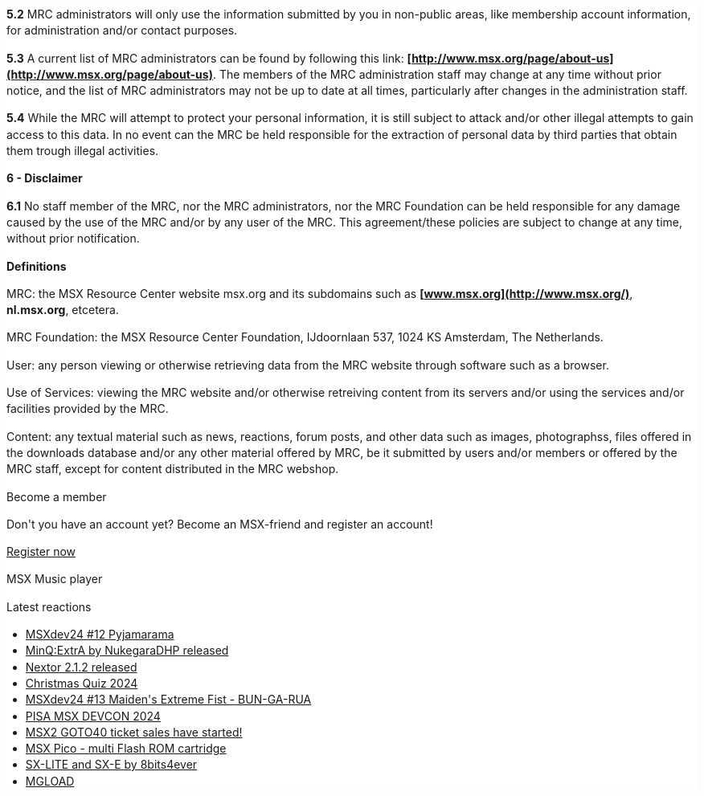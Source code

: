 **5.2** MRC administrators will only use the information submitted by you in non-public areas, like membership account information, for administration and/or contact purposes.

**5.3** A current list of MRC administrators can be found by following this link: [](https://www.msx.org/node/4)**[http://www.msx.org/page/about-us](http://www.msx.org/page/about-us)**. The members of the MRC administration staff may change at any time without prior notice, and the list of MRC administrators may not be up to date at all times, particularly after changes in the administration staff.

**5.4** While the MRC will attempt to protect your personal information, it is still subject to attack and/or other illegal attempts to gain access to this data. In no event can the MRC be held responsible for the extraction of personal data by third parties that obtain them trough illegal activities.

**6 - Disclaimer**

**6.1** No staff member of the MRC, nor the MRC administrators, nor the MRC Foundation can be held responsible for any damage caused by the use of the MRC and/or by any user of the MRC. This agreement/these policies are subject to change at any time, without prior notification.

**Definitions**

MRC: the MSX Resource Center website msx.org and its subdomains such as **[www.msx.org](http://www.msx.org/)**, **nl.msx.org**, etcetera.

MRC Foundation: the MSX Resource Center Foundation, IJdoornlaan 537, 1024 KS Amsterdam, The Netherlands.

User: any person viewing or otherwise retrieving data from the MRC website through software such as a browser.

Use of Services: viewing the MRC website and/or otherwise retreiving content from its servers and/or using the services and/or facilities provided by the MRC.

Content: any textual material such as news, reactions, forum posts, and other data such as images, photographss, files offered in the downloads database and/or any other material offered by MRC, be it submitted by users and/or members or offered by the MRC staff, except for content distributed in the MRC webshop.

Become a member

Don't you have an account yet? Become an MSX-friend and register an account!

[Register now](https://www.msx.org/page/user-registration "Become a member")

MSX Music player

Latest reactions

* [MSXdev24 #12 Pyjamarama](https://www.msx.org/news/challenges/en/msxdev24-12-pyjamarama "MSXdev24 #12 Pyjamarama")
* [MinQ:ExtrA by NukegaraDHP released](https://www.msx.org/news/software/en/minqextra-by-nukegaradhp-released "MinQ:ExtrA by NukegaraDHP released")
* [Nextor 2.1.2 released](https://www.msx.org/news/en/nextor-212-released "Nextor 2.1.2 released")
* [Christmas Quiz 2024](https://www.msx.org/news/en/christmas-quiz-2024 "Christmas Quiz 2024")
* [MSXdev24 #13 Maiden's Extreme Fist - BUN-GA-RUA](https://www.msx.org/news/challenges/en/msxdev24-13-maidens-extreme-fist-bun-ga-rua "MSXdev24 #13 Maiden's Extreme Fist - BUN-GA-RUA")
* [PISA MSX DEVCON 2024](https://www.msx.org/news/en/pisa-event-on-11162024 "PISA MSX DEVCON 2024")
* [MSX2 GOTO40 ticket sales have started!](https://www.msx.org/news/en/msx2-goto40-ticket-sales-have-started "MSX2 GOTO40 ticket sales have started!")
* [MSX Pico - multi Flash ROM cartridge](https://www.msx.org/news/hardware/en/msx-pico-cartridge "MSX Pico - multi Flash ROM cartridge")
* [SX-LITE and SX-E by 8bits4ever](https://www.msx.org/news/hardware/en/sx-lite-and-sx-e-by-8bits4ever "SX-LITE and SX-E by 8bits4ever")
* [MGLOAD](https://www.msx.org/downloads/mgload-0 "MGLOAD")
